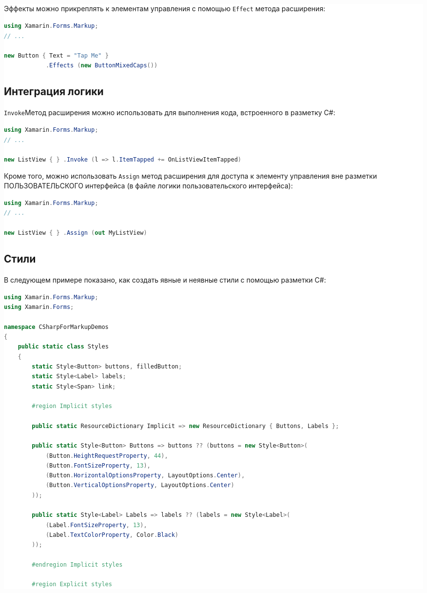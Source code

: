 Эффекты можно прикреплять к элементам управления с помощью `Effect` метода расширения:

```csharp
using Xamarin.Forms.Markup;
// ...

new Button { Text = "Tap Me" }
            .Effects (new ButtonMixedCaps())
```

## <a name="logic-integration"></a>Интеграция логики

`Invoke`Метод расширения можно использовать для выполнения кода, встроенного в разметку C#:

```csharp
using Xamarin.Forms.Markup;
// ...

new ListView { } .Invoke (l => l.ItemTapped += OnListViewItemTapped)
```

Кроме того, можно использовать `Assign` метод расширения для доступа к элементу управления вне разметки ПОЛЬЗОВАТЕЛЬСКОГО интерфейса (в файле логики пользовательского интерфейса):

```csharp
using Xamarin.Forms.Markup;
// ...

new ListView { } .Assign (out MyListView)
```

## <a name="styles"></a>Стили

В следующем примере показано, как создать явные и неявные стили с помощью разметки C#:

```csharp
using Xamarin.Forms.Markup;
using Xamarin.Forms;

namespace CSharpForMarkupDemos
{
    public static class Styles
    {
        static Style<Button> buttons, filledButton;
        static Style<Label> labels;
        static Style<Span> link;

        #region Implicit styles

        public static ResourceDictionary Implicit => new ResourceDictionary { Buttons, Labels };

        public static Style<Button> Buttons => buttons ?? (buttons = new Style<Button>(
            (Button.HeightRequestProperty, 44),
            (Button.FontSizeProperty, 13),
            (Button.HorizontalOptionsProperty, LayoutOptions.Center),
            (Button.VerticalOptionsProperty, LayoutOptions.Center)
        ));

        public static Style<Label> Labels => labels ?? (labels = new Style<Label>(
            (Label.FontSizeProperty, 13),
            (Label.TextColorProperty, Color.Black)
        ));

        #endregion Implicit styles

        #region Explicit styles

```